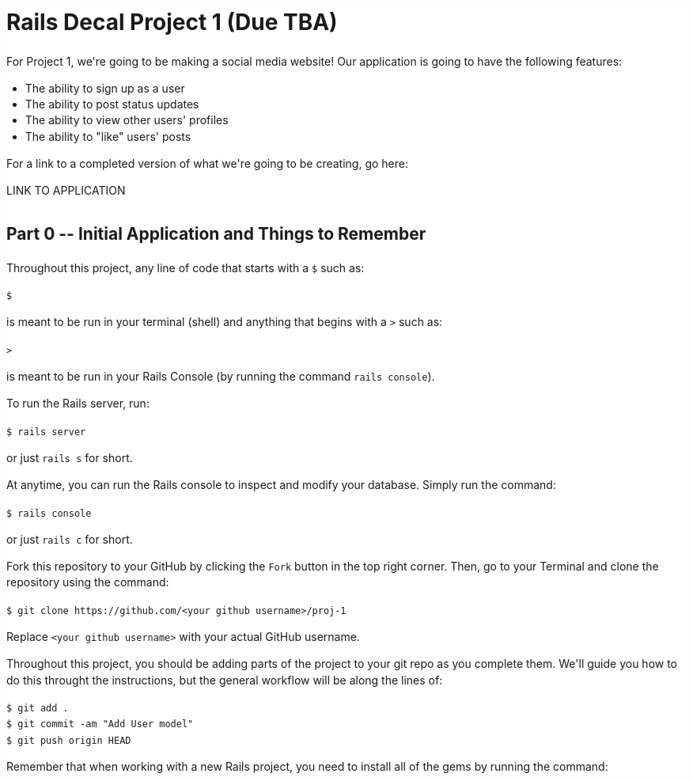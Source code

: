 Rails Decal Project 1 (Due TBA)
==================================

For Project 1, we're going to be making a social media website! Our application is going to have the following features:

* The ability to sign up as a user
* The ability to post status updates
* The ability to view other users' profiles
* The ability to "like" users' posts

For a link to a completed version of what we're going to be creating, go here:

LINK TO APPLICATION

Part 0 -- Initial Application and Things to Remember
------------------------------------------------------

Throughout this project, any line of code that starts with a `$` such as:

    $

is meant to be run in your terminal (shell) and anything that begins with a `>` such as:

    >

is meant to be run in your Rails Console (by running the command `rails console`).

To run the Rails server, run:

    $ rails server

or just `rails s` for short.

At anytime, you can run the Rails console to inspect and modify your database. Simply run the command:

    $ rails console

or just `rails c` for short.

Fork this repository to your GitHub by clicking the `Fork` button in the top right corner. Then, go to your
Terminal and clone the repository using the command:

    $ git clone https://github.com/<your github username>/proj-1

Replace `<your github username>` with your actual GitHub username.

Throughout this project, you should be adding parts of the project to your git repo as you complete them.
We'll guide you how to do this throught the instructions, but the general workflow will be along the lines of:

    $ git add .
    $ git commit -am "Add User model"
    $ git push origin HEAD

Remember that when working with a new Rails project, you need to install all of the gems by running the command:
